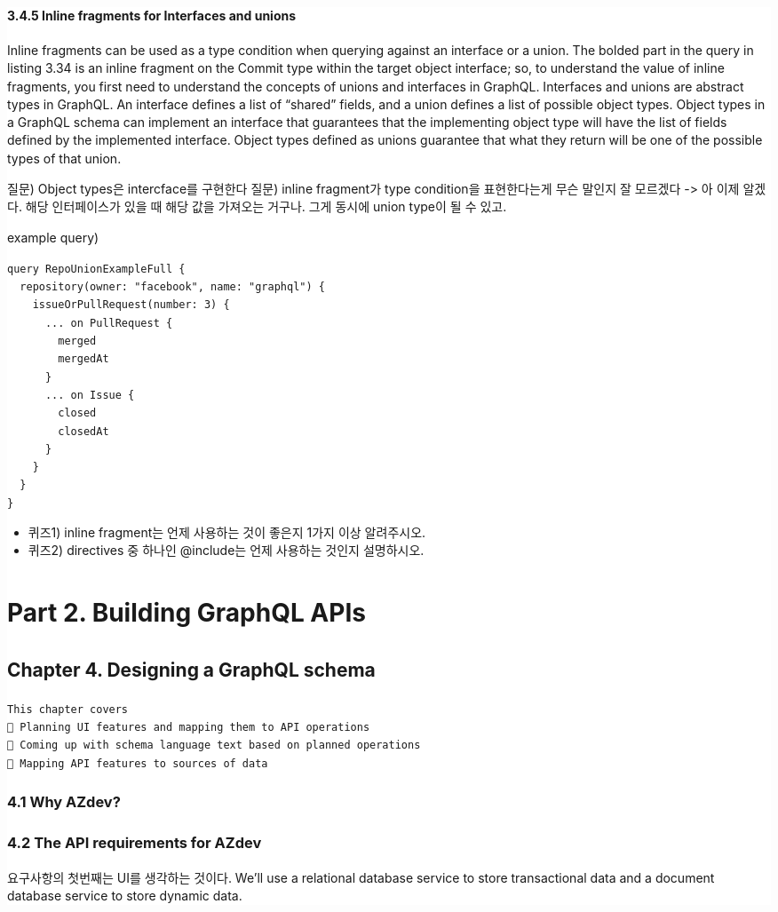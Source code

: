 #### 3.4.5 Inline fragments for Interfaces and unions
Inline fragments can be used as a type condition when querying against an interface
or a union. The bolded part in the query in listing 3.34 is an inline fragment on the
Commit type within the target object interface; so, to understand the value of inline
fragments, you first need to understand the concepts of unions and interfaces in
GraphQL.
 Interfaces and unions are abstract types in GraphQL. An interface defines a list of
“shared” fields, and a union defines a list of possible object types. Object types in a
GraphQL schema can implement an interface that guarantees that the implementing
object type will have the list of fields defined by the implemented interface. Object
types defined as unions guarantee that what they return will be one of the possible
types of that union.

질문) Object types은 intercface를 구현한다
질문) inline fragment가 type condition을 표현한다는게 무슨 말인지 잘 모르겠다 -> 아 이제 알겠다. 해당 인터페이스가 있을 때 해당 값을 가져오는 거구나. 그게 동시에 union type이 될 수 있고.

example query)
```
query RepoUnionExampleFull {
  repository(owner: "facebook", name: "graphql") {
    issueOrPullRequest(number: 3) {
      ... on PullRequest {
        merged
        mergedAt
      }
      ... on Issue {
        closed
        closedAt
      }
    }
  }
}
```
- 퀴즈1) inline fragment는 언제 사용하는 것이 좋은지 1가지 이상 알려주시오. 
- 퀴즈2) directives 중 하나인 @include는 언제 사용하는 것인지 설명하시오.

# Part 2. Building GraphQL APIs

## Chapter 4. Designing a GraphQL schema
```
This chapter covers
 Planning UI features and mapping them to API operations
 Coming up with schema language text based on planned operations
 Mapping API features to sources of data
```

### 4.1 Why AZdev?
### 4.2 The API requirements for AZdev
요구사항의 첫번째는 UI를 생각하는 것이다. We’ll use a relational database service to store transactional
data and a document database service to store dynamic data.
